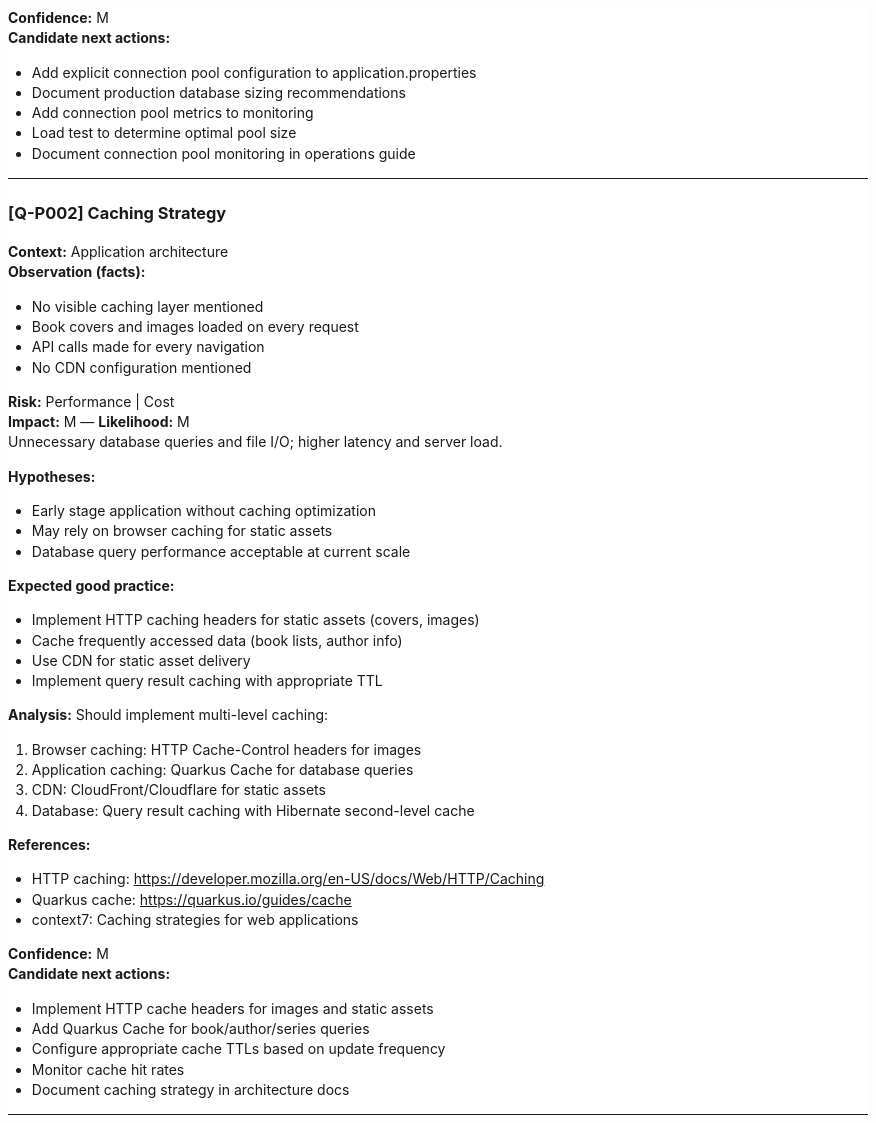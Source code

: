 **Confidence:** M  
**Candidate next actions:**
- Add explicit connection pool configuration to application.properties
- Document production database sizing recommendations
- Add connection pool metrics to monitoring
- Load test to determine optimal pool size
- Document connection pool monitoring in operations guide

---

### [Q-P002] Caching Strategy
**Context:** Application architecture  
**Observation (facts):**
- No visible caching layer mentioned
- Book covers and images loaded on every request
- API calls made for every navigation
- No CDN configuration mentioned

**Risk:** Performance | Cost  
**Impact:** M — **Likelihood:** M  
Unnecessary database queries and file I/O; higher latency and server load.

**Hypotheses:**
- Early stage application without caching optimization
- May rely on browser caching for static assets
- Database query performance acceptable at current scale

**Expected good practice:**
- Implement HTTP caching headers for static assets (covers, images)
- Cache frequently accessed data (book lists, author info)
- Use CDN for static asset delivery
- Implement query result caching with appropriate TTL

**Analysis:**
Should implement multi-level caching:
1. Browser caching: HTTP Cache-Control headers for images
2. Application caching: Quarkus Cache for database queries
3. CDN: CloudFront/Cloudflare for static assets
4. Database: Query result caching with Hibernate second-level cache

**References:**
- HTTP caching: https://developer.mozilla.org/en-US/docs/Web/HTTP/Caching
- Quarkus cache: https://quarkus.io/guides/cache
- context7: Caching strategies for web applications

**Confidence:** M  
**Candidate next actions:**
- Implement HTTP cache headers for images and static assets
- Add Quarkus Cache for book/author/series queries
- Configure appropriate cache TTLs based on update frequency
- Monitor cache hit rates
- Document caching strategy in architecture docs

---

